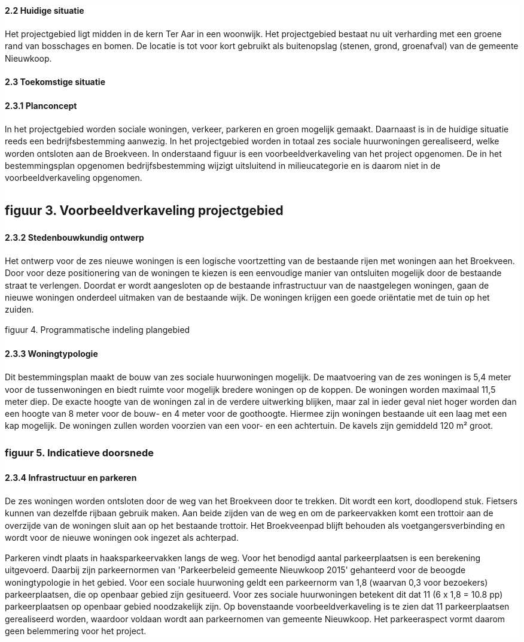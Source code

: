 #### 2.2 Huidige situatie

Het projectgebied ligt midden in de kern Ter Aar in een woonwijk. Het projectgebied bestaat nu uit verharding met een groene rand van bosschages en bomen. De locatie is tot voor kort gebruikt als buitenopslag (stenen, grond, groenafval) van de gemeente Nieuwkoop.

#### 2.3 Toekomstige situatie

#### 2.3.1 Planconcept

ln het projectgebied worden sociale woningen, verkeer, parkeren en groen mogelijk gemaakt. Daarnaast is in de huidige situatie reeds een bedrijfsbestemming aanwezig. In het projectgebied worden in totaal zes sociale huurwoningen gerealiseerd, welke worden ontsloten aan de Broekveen. In onderstaand figuur is een voorbeeldverkaveling van het project opgenomen. De in het bestemmingsplan opgenomen bedrijfsbestemming wijzigt uitsluitend in milieucategorie en is daarom niet in de voorbeeldverkaveling opgenomen.

## figuur 3. Voorbeeldverkaveling projectgebied

#### 2.3.2 Stedenbouwkundig ontwerp

Het ontwerp voor de zes nieuwe woningen is een logische voortzetting van de bestaande rijen met woningen aan het Broekveen. Door voor deze positionering van de woningen te kiezen is een eenvoudige manier van ontsluiten mogelijk door de bestaande straat te verlengen. Doordat er wordt aangesloten op de bestaande infrastructuur van de naastgelegen woningen, gaan de nieuwe woningen onderdeel uitmaken van de bestaande wijk. De woningen krijgen een goede oriëntatie met de tuin op het zuiden.

figuur 4. Programmatische indeling plangebied

#### 2.3.3 Woningtypologie

Dit bestemmingsplan maakt de bouw van zes sociale huurwoningen mogelijk. De maatvoering van de zes woningen is 5,4 meter voor de tussenwoningen en biedt ruimte voor mogelijk bredere woningen op de koppen. De woningen worden maximaal 11,5 meter diep. De exacte hoogte van de woningen zal in de verdere uitwerking blijken, maar zal in ieder geval niet hoger worden dan een hoogte van 8 meter voor de bouw- en 4 meter voor de goothoogte. Hiermee zijn woningen bestaande uit een laag met een kap mogelijk. De woningen zullen worden voorzien van een voor- en een achtertuin. De kavels zijn gemiddeld 120 m² groot.

### figuur 5. Indicatieve doorsnede

#### 2.3.4 Infrastructuur en parkeren

De zes woningen worden ontsloten door de weg van het Broekveen door te trekken. Dit wordt een kort, doodlopend stuk. Fietsers kunnen van dezelfde rijbaan gebruik maken. Aan beide zijden van de weg en om de parkeervakken komt een trottoir aan de overzijde van de woningen sluit aan op het bestaande trottoir. Het Broekveenpad blijft behouden als voetgangersverbinding en wordt voor de nieuwe woningen ook ingezet als achterpad.

Parkeren vindt plaats in haaksparkeervakken langs de weg. Voor het benodigd aantal parkeerplaatsen is een berekening uitgevoerd. Daarbij zijn parkeernormen van 'Parkeerbeleid gemeente Nieuwkoop 2015' gehanteerd voor de beoogde woningtypologie in het gebied. Voor een sociale huurwoning geldt een parkeernorm van 1,8 (waarvan 0,3 voor bezoekers) parkeerplaatsen, die op openbaar gebied zijn gesitueerd. Voor zes sociale huurwoningen betekent dit dat 11 (6 x 1,8 = 10.8 pp) parkeerplaatsen op openbaar gebied noodzakelijk zijn. Op bovenstaande voorbeeldverkaveling is te zien dat 11 parkeerplaatsen gerealiseerd worden, waardoor voldaan wordt aan parkeernomen van gemeente Nieuwkoop. Het parkeeraspect vormt daarom geen belemmering voor het project.
